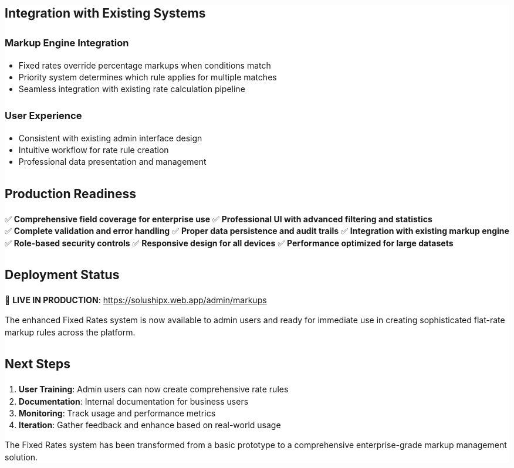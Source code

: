 ## Integration with Existing Systems

### Markup Engine Integration
- Fixed rates override percentage markups when conditions match
- Priority system determines which rule applies for multiple matches
- Seamless integration with existing rate calculation pipeline

### User Experience
- Consistent with existing admin interface design
- Intuitive workflow for rate rule creation
- Professional data presentation and management

## Production Readiness

✅ **Comprehensive field coverage for enterprise use**
✅ **Professional UI with advanced filtering and statistics**  
✅ **Complete validation and error handling**
✅ **Proper data persistence and audit trails**
✅ **Integration with existing markup engine**
✅ **Role-based security controls**
✅ **Responsive design for all devices**
✅ **Performance optimized for large datasets**

## Deployment Status

🚀 **LIVE IN PRODUCTION**: https://solushipx.web.app/admin/markups

The enhanced Fixed Rates system is now available to admin users and ready for immediate use in creating sophisticated flat-rate markup rules across the platform.

## Next Steps

1. **User Training**: Admin users can now create comprehensive rate rules
2. **Documentation**: Internal documentation for business users
3. **Monitoring**: Track usage and performance metrics
4. **Iteration**: Gather feedback and enhance based on real-world usage

The Fixed Rates system has been transformed from a basic prototype to a comprehensive enterprise-grade markup management solution. 